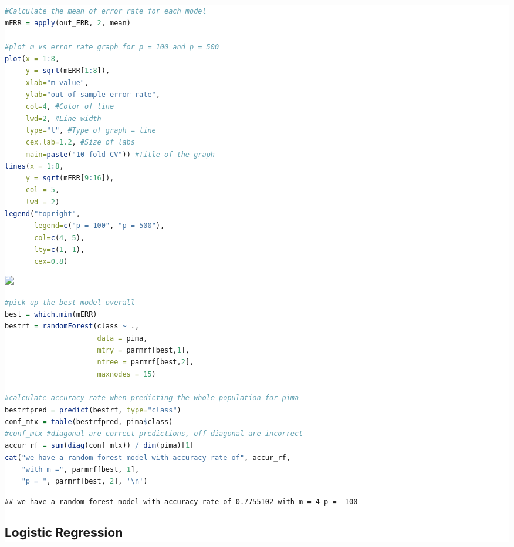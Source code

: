 ``` r
#Calculate the mean of error rate for each model
mERR = apply(out_ERR, 2, mean) 

#plot m vs error rate graph for p = 100 and p = 500
plot(x = 1:8,
     y = sqrt(mERR[1:8]),
     xlab="m value",
     ylab="out-of-sample error rate",
     col=4, #Color of line
     lwd=2, #Line width
     type="l", #Type of graph = line
     cex.lab=1.2, #Size of labs
     main=paste("10-fold CV")) #Title of the graph
lines(x = 1:8,
     y = sqrt(mERR[9:16]),
     col = 5,
     lwd = 2)
legend("topright",
       legend=c("p = 100", "p = 500"),
       col=c(4, 5),
       lty=c(1, 1),
       cex=0.8)
```

![](FInal_Project_ver1.3_files/figure-markdown_github/unnamed-chunk-6-1.png)

``` r
#pick up the best model overall 
best = which.min(mERR)
bestrf = randomForest(class ~ .,
                      data = pima,
                      mtry = parmrf[best,1],
                      ntree = parmrf[best,2],
                      maxnodes = 15)

#calculate accuracy rate when predicting the whole population for pima
bestrfpred = predict(bestrf, type="class")
conf_mtx = table(bestrfpred, pima$class) 
#conf_mtx #diagonal are correct predictions, off-diagonal are incorrect
accur_rf = sum(diag(conf_mtx)) / dim(pima)[1]
cat("we have a random forest model with accuracy rate of", accur_rf,
    "with m =", parmrf[best, 1],
    "p = ", parmrf[best, 2], '\n')
```

    ## we have a random forest model with accuracy rate of 0.7755102 with m = 4 p =  100

Logistic Regression
-------------------
